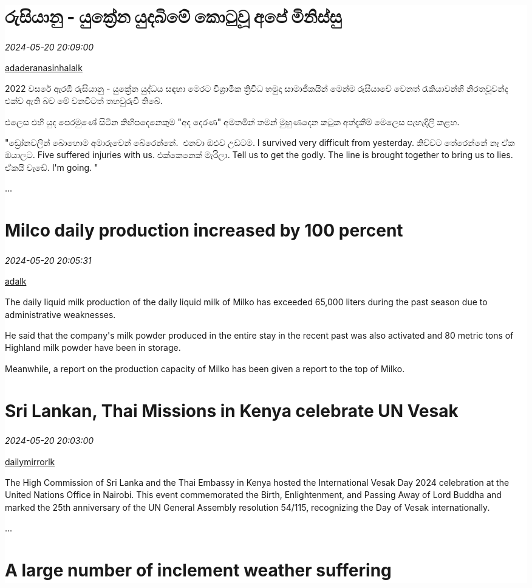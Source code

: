 

# රුසියානු - යුක්‍රේන යුදබිමේ කොටුවූ අපේ මිනිස්සු

*2024-05-20 20:09:00*

[adaderanasinhalalk](http://sinhala.adaderana.lk/news/196834)

2022 වසරේ ඇරඹි රුසියානු - යුක්‍රේන යුද්ධය සඳහා මෙරට විශ්‍රාමික ත්‍රිවිධ හමුදා සාමාජිකයින් මෙන්ම රුසියාවේ වෙනත් රැකියාවන්හි නිරතවූවන්ද එක්ව ඇති බව මේ වනවිටත් තහවුරුවී තිබේ.

එලෙස එහි යුද පෙරමුණේ සිටින කිහිපදෙනෙකුම "අද දෙරණ" අමතමින් තමන් මුහුණදෙන කටුක අත්දැකීම් මෙලෙස පැහැදිලි කළහ.

"ඩ්‍රෝනවලින් බොහොම අමාරුවෙන් බේරෙන්නේ.  එනවා ඔළුව උඩටම. I survived very difficult from yesterday. කිව්වට තේරෙන්නේ නෑ ඒක ඔයාලට. Five suffered injuries with us. එක්කෙනෙක් මැරිලා. Tell us to get the godly. The line is brought together to bring us to lies. ඒකයි වැඩේ. I'm going. "

...



# Milco daily production increased by 100 percent

*2024-05-20 20:05:31*

[adalk](https://www.ada.lk/breaking_news/මිල්කෝ-දෛනික-කිරි-නිෂ්පාදනය-සියයට-100කින්-ඉහළට/11-409749)

The daily liquid milk production of the daily liquid milk of Milko has exceeded 65,000 liters during the past season due to administrative weaknesses.

He said that the company's milk powder produced in the entire stay in the recent past was also activated and 80 metric tons of Highland milk powder have been in storage.

Meanwhile, a report on the production capacity of Milko has been given a report to the top of Milko.



# Sri Lankan, Thai Missions in Kenya celebrate UN Vesak

*2024-05-20 20:03:00*

[dailymirrorlk](https://www.dailymirror.lk/caption-story/Sri-Lankan-Thai-Missions-in-Kenya-celebrate-UN-Vesak/110-282982)

The High Commission of Sri Lanka and the Thai Embassy in Kenya hosted the International Vesak Day 2024 celebration at the United Nations Office in Nairobi. This event commemorated the Birth, Enlightenment, and Passing Away of Lord Buddha and marked the 25th anniversary of the UN General Assembly resolution 54/115, recognizing the Day of Vesak internationally.

...



# A large number of inclement weather suffering
